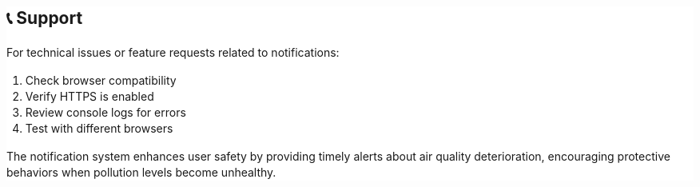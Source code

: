 ## 📞 Support

For technical issues or feature requests related to notifications:
1. Check browser compatibility
2. Verify HTTPS is enabled
3. Review console logs for errors
4. Test with different browsers

The notification system enhances user safety by providing timely alerts about air quality deterioration, encouraging protective behaviors when pollution levels become unhealthy.
